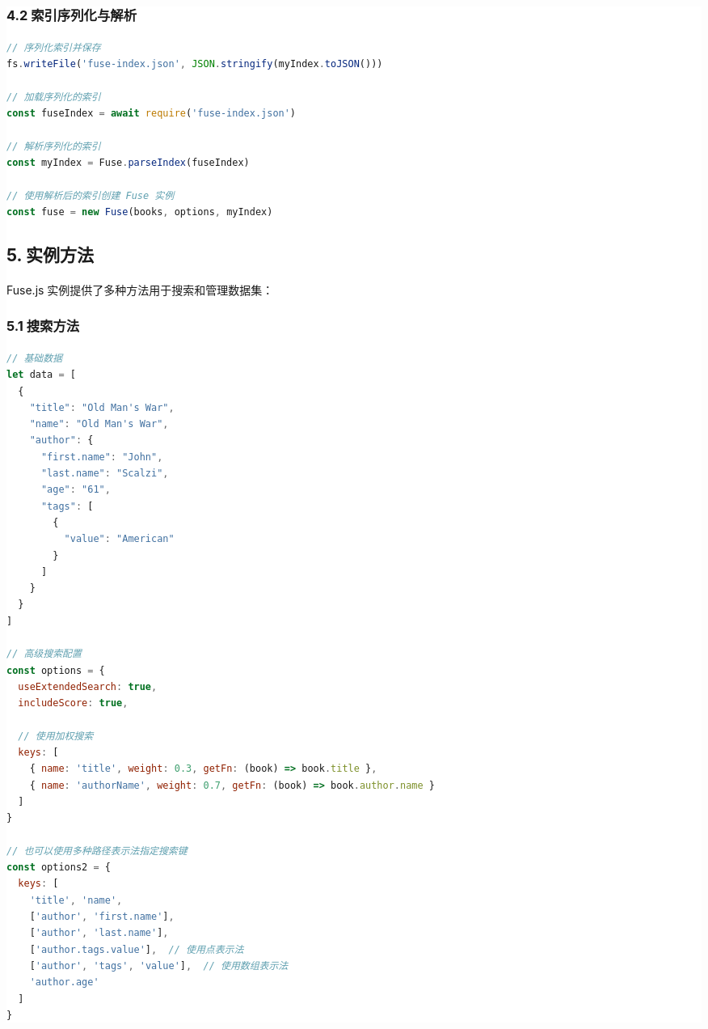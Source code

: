 ### 4.2 索引序列化与解析

```javascript
// 序列化索引并保存
fs.writeFile('fuse-index.json', JSON.stringify(myIndex.toJSON()))

// 加载序列化的索引
const fuseIndex = await require('fuse-index.json')

// 解析序列化的索引
const myIndex = Fuse.parseIndex(fuseIndex)

// 使用解析后的索引创建 Fuse 实例
const fuse = new Fuse(books, options, myIndex)
```

## 5. 实例方法

Fuse.js 实例提供了多种方法用于搜索和管理数据集：

### 5.1 搜索方法

```javascript
// 基础数据
let data = [
  {
    "title": "Old Man's War",
    "name": "Old Man's War",
    "author": {
      "first.name": "John",
      "last.name": "Scalzi",
      "age": "61",
      "tags": [
        {
          "value": "American"
        }
      ]
    }
  }
]

// 高级搜索配置
const options = {
  useExtendedSearch: true,
  includeScore: true,
  
  // 使用加权搜索
  keys: [
    { name: 'title', weight: 0.3, getFn: (book) => book.title },
    { name: 'authorName', weight: 0.7, getFn: (book) => book.author.name }
  ]
}

// 也可以使用多种路径表示法指定搜索键
const options2 = {
  keys: [
    'title', 'name',
    ['author', 'first.name'],
    ['author', 'last.name'],
    ['author.tags.value'],  // 使用点表示法
    ['author', 'tags', 'value'],  // 使用数组表示法
    'author.age'
  ]
}
```